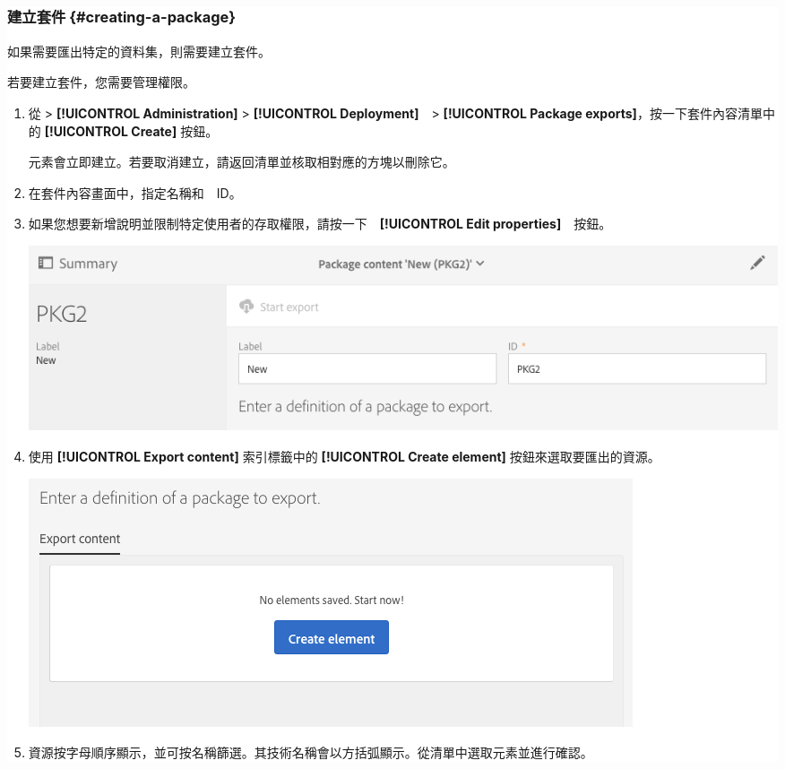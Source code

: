 ### 建立套件 {#creating-a-package}

如果需要匯出特定的資料集，則需要建立套件。

若要建立套件，您需要管理權限。

1. 從 > **[!UICONTROL Administration]** > **[!UICONTROL Deployment]**　> **[!UICONTROL Package exports]**，按一下套件內容清單中的 **[!UICONTROL Create]** 按鈕。

   元素會立即建立。若要取消建立，請返回清單並核取相對應的方塊以刪除它。

1. 在套件內容畫面中，指定名稱和　ID。
1. 如果您想要新增說明並限制特定使用者的存取權限，請按一下　**[!UICONTROL Edit properties]**　按鈕。

   ![](assets/packages_18.png)

1. 使用 **[!UICONTROL Export content]** 索引標籤中的 **[!UICONTROL Create element]** 按鈕來選取要匯出的資源。

   ![](assets/packages_2.png)

1. 資源按字母順序顯示，並可按名稱篩選。其技術名稱會以方括弧顯示。從清單中選取元素並進行確認。
